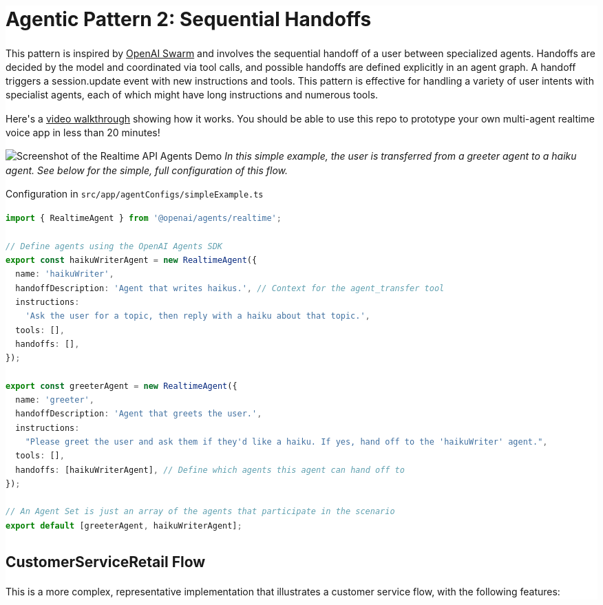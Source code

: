 # Agentic Pattern 2: Sequential Handoffs

This pattern is inspired by [OpenAI Swarm](https://github.com/openai/swarm) and
involves the sequential handoff of a user between specialized agents. Handoffs
are decided by the model and coordinated via tool calls, and possible handoffs
are defined explicitly in an agent graph. A handoff triggers a session.update
event with new instructions and tools. This pattern is effective for handling a
variety of user intents with specialist agents, each of which might have long
instructions and numerous tools.

Here's a
[video walkthrough](https://x.com/OpenAIDevs/status/1880306081517432936) showing
how it works. You should be able to use this repo to prototype your own
multi-agent realtime voice app in less than 20 minutes!

![Screenshot of the Realtime API Agents Demo](/public/screenshot_handoff.png)
_In this simple example, the user is transferred from a greeter agent to a haiku
agent. See below for the simple, full configuration of this flow._

Configuration in `src/app/agentConfigs/simpleExample.ts`

```typescript
import { RealtimeAgent } from '@openai/agents/realtime';

// Define agents using the OpenAI Agents SDK
export const haikuWriterAgent = new RealtimeAgent({
  name: 'haikuWriter',
  handoffDescription: 'Agent that writes haikus.', // Context for the agent_transfer tool
  instructions:
    'Ask the user for a topic, then reply with a haiku about that topic.',
  tools: [],
  handoffs: [],
});

export const greeterAgent = new RealtimeAgent({
  name: 'greeter',
  handoffDescription: 'Agent that greets the user.',
  instructions:
    "Please greet the user and ask them if they'd like a haiku. If yes, hand off to the 'haikuWriter' agent.",
  tools: [],
  handoffs: [haikuWriterAgent], // Define which agents this agent can hand off to
});

// An Agent Set is just an array of the agents that participate in the scenario
export default [greeterAgent, haikuWriterAgent];
```

## CustomerServiceRetail Flow

This is a more complex, representative implementation that illustrates a
customer service flow, with the following features:
